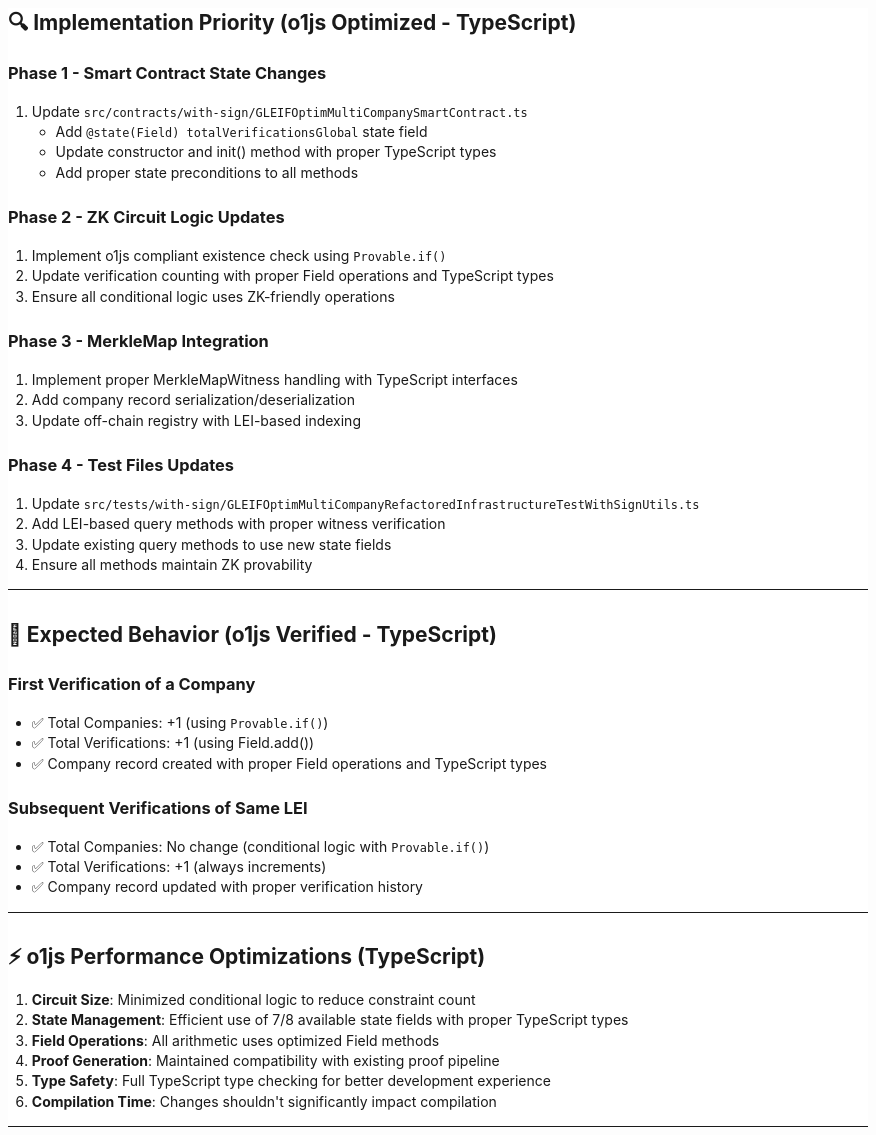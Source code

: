 
## 🔍 Implementation Priority (o1js Optimized - TypeScript)

### **Phase 1 - Smart Contract State Changes**
1. Update `src/contracts/with-sign/GLEIFOptimMultiCompanySmartContract.ts`
   - Add `@state(Field) totalVerificationsGlobal` state field
   - Update constructor and init() method with proper TypeScript types
   - Add proper state preconditions to all methods

### **Phase 2 - ZK Circuit Logic Updates**
1. Implement o1js compliant existence check using `Provable.if()`
2. Update verification counting with proper Field operations and TypeScript types
3. Ensure all conditional logic uses ZK-friendly operations

### **Phase 3 - MerkleMap Integration**
1. Implement proper MerkleMapWitness handling with TypeScript interfaces
2. Add company record serialization/deserialization
3. Update off-chain registry with LEI-based indexing

### **Phase 4 - Test Files Updates**
1. Update `src/tests/with-sign/GLEIFOptimMultiCompanyRefactoredInfrastructureTestWithSignUtils.ts`
2. Add LEI-based query methods with proper witness verification
3. Update existing query methods to use new state fields
4. Ensure all methods maintain ZK provability

---

## 🎯 Expected Behavior (o1js Verified - TypeScript)

### **First Verification of a Company**
- ✅ Total Companies: +1 (using `Provable.if()`)
- ✅ Total Verifications: +1 (using Field.add())
- ✅ Company record created with proper Field operations and TypeScript types

### **Subsequent Verifications of Same LEI**
- ✅ Total Companies: No change (conditional logic with `Provable.if()`)
- ✅ Total Verifications: +1 (always increments)
- ✅ Company record updated with proper verification history

---

## ⚡ o1js Performance Optimizations (TypeScript)

1. **Circuit Size**: Minimized conditional logic to reduce constraint count
2. **State Management**: Efficient use of 7/8 available state fields with proper TypeScript types
3. **Field Operations**: All arithmetic uses optimized Field methods
4. **Proof Generation**: Maintained compatibility with existing proof pipeline
5. **Type Safety**: Full TypeScript type checking for better development experience
6. **Compilation Time**: Changes shouldn't significantly impact compilation

---